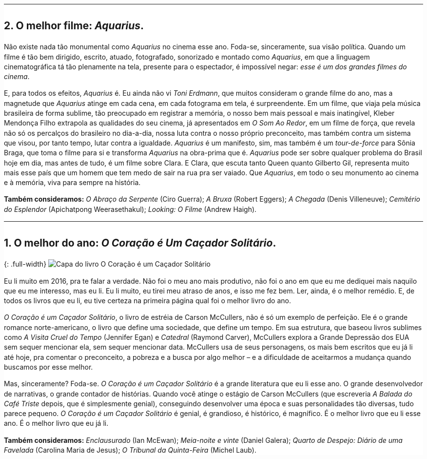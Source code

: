 ***

## 2. O melhor filme: _Aquarius_.

<iframe width="640" height="360" src="https://www.youtube-nocookie.com/embed/VB-5rodvHUc"  allow="autoplay; encrypted-media" allowfullscreen></iframe>

Não existe nada tão monumental como _Aquarius_ no cinema esse ano. Foda-se, sinceramente, sua visão política. Quando um filme é tão bem dirigido, escrito, atuado, fotografado, sonorizado e montado como _Aquarius_, em que a linguagem cinematográfica tá tão plenamente na tela, presente para o espectador, é impossível negar: _esse é um dos grandes filmes do cinema_.

E, para todos os efeitos, _Aquarius_ é. Eu ainda não vi _Toni Erdmann_, que muitos consideram o grande filme do ano, mas a magnetude que _Aquarius_ atinge em cada cena, em cada fotograma em tela, é surpreendente. Em um filme, que viaja pela música brasileira de forma sublime, tão preocupado em registrar a memória, o nosso bem mais pessoal e mais inatingível, Kleber Mendonça Filho extrapola as qualidades do seu cinema, já apresentados em _O Som Ao Redor_, em um filme de força, que revela não só os percalços do brasileiro no dia-a-dia, nossa luta contra o nosso próprio preconceito, mas também contra um sistema que visou, por tanto tempo, lutar contra a igualdade. _Aquarius_ é um manifesto, sim, mas também é um _tour-de-force_ para Sônia Braga, que toma o filme para si e transforma _Aquarius_ na obra-prima que é. _Aquarius_ pode ser sobre qualquer problema do Brasil hoje em dia, mas antes de tudo, é um filme sobre Clara. E Clara, que escuta tanto Queen quanto Gilberto Gil, representa muito mais esse país que um homem que tem medo de sair na rua pra ser vaiado. Que _Aquarius_, em todo o seu monumento ao cinema e à memória, viva para sempre na história.

**Também consideramos:** _O Abraço da Serpente_ (Ciro Guerra); _A Bruxa_ (Robert Eggers); _A Chegada_ (Denis Villeneuve); _Cemitério do Esplendor_ (Apichatpong Weerasethakul); _Looking: O Filme_ (Andrew Haigh).

***

## 1. O melhor do ano: _O Coração é Um Caçador Solitário_.

{: .full-width}
![Capa do livro O Coração é um Caçador Solitário](https://arthrfrts.files.wordpress.com/2018/03/coracao-cacador-solitario.jpg)

Eu li muito em 2016, pra te falar a verdade. Não foi o meu ano mais produtivo, não foi o ano em que eu me dediquei mais naquilo que eu me interesso, mas eu li. Eu li muito, eu tirei meu atraso de anos, e isso me fez bem. Ler, ainda, é o melhor remédio. E, de todos os livros que eu li, eu tive certeza na primeira página qual foi o melhor livro do ano.

_O Coração é um Caçador Solitário_, o livro de estréia de Carson McCullers, não é só um exemplo de perfeição. Ele é o grande romance norte-americano, o livro que define uma sociedade, que define um tempo. Em sua estrutura, que baseou livros sublimes como _A Visita Cruel do Tempo_ (Jennifer Egan) e _Catedral_ (Raymond Carver), McCullers explora a Grande Depressão dos EUA sem sequer mencionar ela, sem sequer mencionar data. McCullers usa de seus personagens, os mais bem escritos que eu já li até hoje, pra comentar o preconceito, a pobreza e a busca por algo melhor – e a dificuldade de aceitarmos a mudança quando buscamos por esse melhor.

Mas, sinceramente? Foda-se. _O Coração é um Caçador Solitário_ é a grande literatura que eu li esse ano. O grande desenvolvedor de narrativas, o grande contador de histórias. Quando você atinge o estágio de Carson McCullers (que escreveria _A Balada do Café Triste_ depois, que é simplesmente genial), conseguindo desenvolver uma época e suas personalidades tão diversas, tudo parece pequeno. _O Coração é um Caçador Solitário_ é genial, é grandioso, é histórico, é magnífico. É o melhor livro que eu li esse ano. É o melhor livro que eu já li.

**Também consideramos:** _Enclausurado_ (Ian McEwan); _Meia-noite e vinte_ (Daniel Galera); _Quarto de Despejo: Diário de uma Favelada_ (Carolina Maria de Jesus); _O Tribunal da Quinta-Feira_ (Michel Laub).
